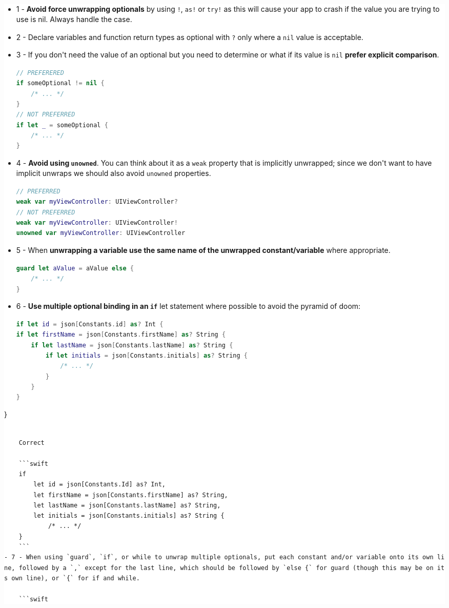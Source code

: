 - 1 - **Avoid force unwrapping optionals** by using `!`, `as!` or `try!` as this will cause your app to crash if the value you are trying to use is nil. Always handle the case.
- 2 - Declare variables and function return types as optional with `?` only where a `nil` value is acceptable.
- 3 - If you don't need the value of an optional but you need to determine or what if its value is `nil` **prefer explicit comparison**.

    ```swift
    // PREFERERED
    if someOptional != nil {
        /* ... */
    }
    // NOT PREFERRED
    if let _ = someOptional {
        /* ... */
    }
    ```
- 4 - **Avoid using `unowned`**. You can think about it as a `weak` property that is implicitly unwrapped; since we don't want to have implicit unwraps we should also avoid `unowned` properties.

    ```swift
    // PREFERRED
    weak var myViewController: UIViewController?
    // NOT PREFERRED
    weak var myViewController: UIViewController!
    unowned var myViewController: UIViewController
    ```
- 5 - When **unwrapping a variable use the same name of the unwrapped constant/variable** where appropriate.

    ```swift
    guard let aValue = aValue else {
        /* ... */
    }
    ```
- 6 - **Use multiple optional binding in an `if`** let statement where possible to avoid the pyramid of doom:

    ```swift
    if let id = json[Constants.id] as? Int {
    if let firstName = json[Constants.firstName] as? String {
        if let lastName = json[Constants.lastName] as? String {
            if let initials = json[Constants.initials] as? String {
                /* ... */
            }
        }
    }
}
```

    Correct
    
    ```swift
    if
        let id = json[Constants.Id] as? Int,
        let firstName = json[Constants.firstName] as? String,
        let lastName = json[Constants.lastName] as? String,
        let initials = json[Constants.initials] as? String {
            /* ... */
    }
    ```
- 7 - When using `guard`, `if`, or while to unwrap multiple optionals, put each constant and/or variable onto its own line, followed by a `,` except for the last line, which should be followed by `else {` for guard (though this may be on its own line), or `{` for if and while.

    ```swift
```